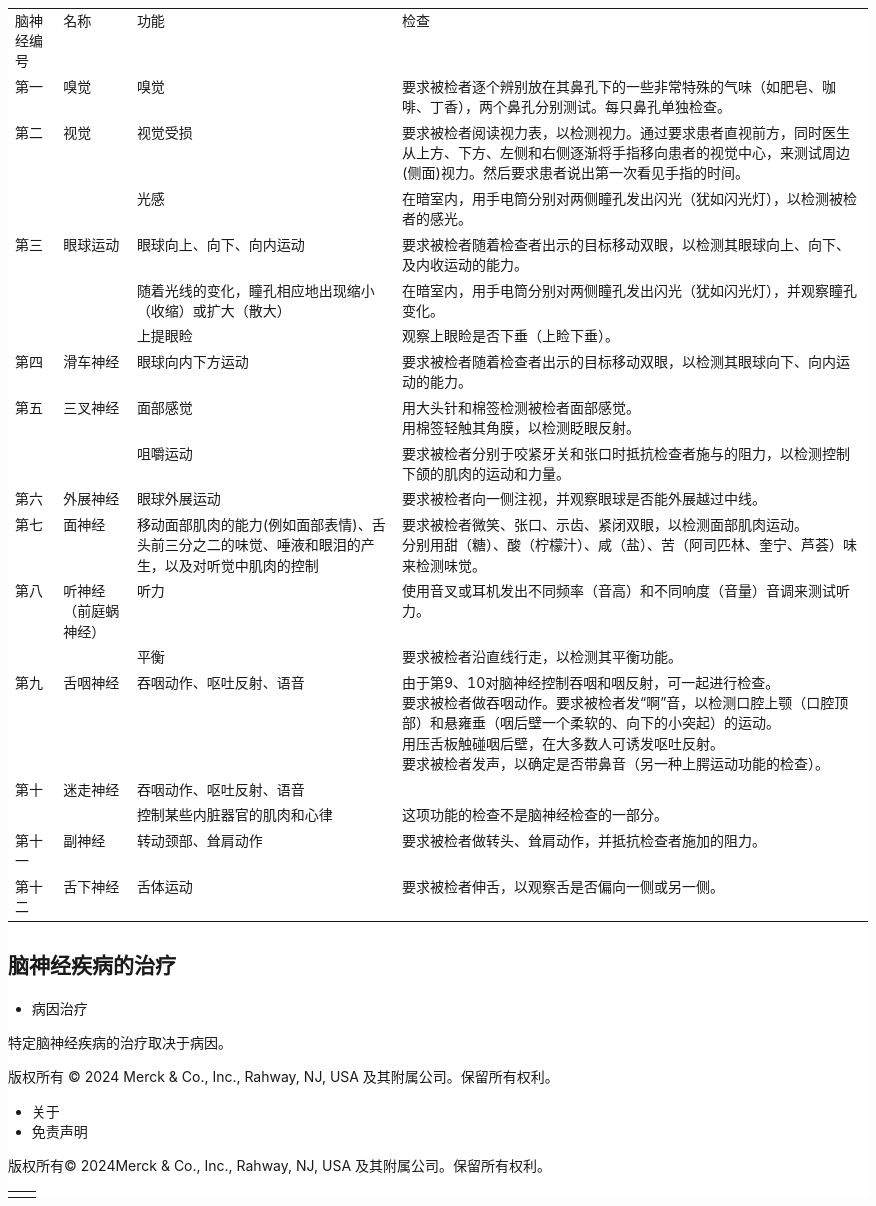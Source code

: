 |     |     |     |     |
| --- | --- | --- | --- |
| 脑神经编号 | 名称 | 功能 | 检查 |
| 第一 | 嗅觉 | 嗅觉 | 要求被检者逐个辨别放在其鼻孔下的一些非常特殊的气味（如肥皂、咖啡、丁香），两个鼻孔分别测试。每只鼻孔单独检查。 |
| 第二 | 视觉 | 视觉受损 | 要求被检者阅读视力表，以检测视力。通过要求患者直视前方，同时医生从上方、下方、左侧和右侧逐渐将手指移向患者的视觉中心，来测试周边(侧面)视力。然后要求患者说出第一次看见手指的时间。 |
|  |  | 光感 | 在暗室内，用手电筒分别对两侧瞳孔发出闪光（犹如闪光灯），以检测被检者的感光。 |
| 第三 | 眼球运动 | 眼球向上、向下、向内运动 | 要求被检者随着检查者出示的目标移动双眼，以检测其眼球向上、向下、及内收运动的能力。 |
|  |  | 随着光线的变化，瞳孔相应地出现缩小（收缩）或扩大（散大） | 在暗室内，用手电筒分别对两侧瞳孔发出闪光（犹如闪光灯），并观察瞳孔变化。 |
|  |  | 上提眼睑 | 观察上眼睑是否下垂（上睑下垂）。 |
| 第四 | 滑车神经 | 眼球向内下方运动 | 要求被检者随着检查者出示的目标移动双眼，以检测其眼球向下、向内运动的能力。 |
| 第五 | 三叉神经 | 面部感觉 | 用大头针和棉签检测被检者面部感觉。<br>用棉签轻触其角膜，以检测眨眼反射。 |
|  |  | 咀嚼运动 | 要求被检者分别于咬紧牙关和张口时抵抗检查者施与的阻力，以检测控制下颌的肌肉的运动和力量。 |
| 第六 | 外展神经 | 眼球外展运动 | 要求被检者向一侧注视，并观察眼球是否能外展越过中线。 |
| 第七 | 面神经 | 移动面部肌肉的能力(例如面部表情)、舌头前三分之二的味觉、唾液和眼泪的产生，以及对听觉中肌肉的控制 | 要求被检者微笑、张口、示齿、紧闭双眼，以检测面部肌肉运动。<br>分别用甜（糖）、酸（柠檬汁）、咸（盐）、苦（阿司匹林、奎宁、芦荟）味来检测味觉。 |
| 第八 | 听神经（前庭蜗神经） | 听力 | 使用音叉或耳机发出不同频率（音高）和不同响度（音量）音调来测试听力。 |
|  |  | 平衡 | 要求被检者沿直线行走，以检测其平衡功能。 |
| 第九 | 舌咽神经 | 吞咽动作、呕吐反射、语音 | 由于第9、10对脑神经控制吞咽和咽反射，可一起进行检查。<br>要求被检者做吞咽动作。要求被检者发“啊”音，以检测口腔上颚（口腔顶部）和悬雍垂（咽后壁一个柔软的、向下的小突起）的运动。<br>用压舌板触碰咽后壁，在大多数人可诱发呕吐反射。<br>要求被检者发声，以确定是否带鼻音（另一种上腭运动功能的检查）。 |
| 第十 | 迷走神经 | 吞咽动作、呕吐反射、语音 |
|  |  | 控制某些内脏器官的肌肉和心律 | 这项功能的检查不是脑神经检查的一部分。 |
| 第十一 | 副神经 | 转动颈部、耸肩动作 | 要求被检者做转头、耸肩动作，并抵抗检查者施加的阻力。 |
| 第十二 | 舌下神经 | 舌体运动 | 要求被检者伸舌，以观察舌是否偏向一侧或另一侧。 |

## 脑神经疾病的治疗

- 病因治疗


特定脑神经疾病的治疗取决于病因。



版权所有 © 2024
Merck & Co., Inc., Rahway, NJ, USA 及其附属公司。保留所有权利。

- 关于
- 免责声明

版权所有© 2024Merck & Co., Inc., Rahway, NJ, USA 及其附属公司。保留所有权利。

|     |     |
| --- | --- |
|  |  |